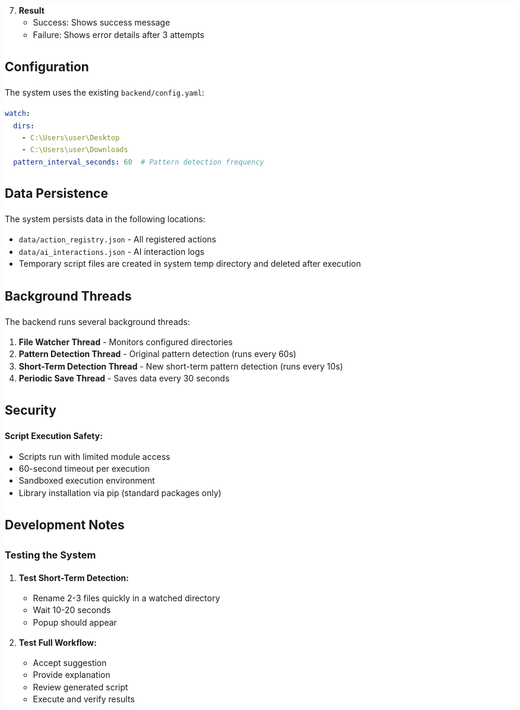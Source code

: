7. **Result**
   - Success: Shows success message
   - Failure: Shows error details after 3 attempts

## Configuration

The system uses the existing `backend/config.yaml`:

```yaml
watch:
  dirs:
    - C:\Users\user\Desktop
    - C:\Users\user\Downloads
  pattern_interval_seconds: 60  # Pattern detection frequency
```

## Data Persistence

The system persists data in the following locations:

- `data/action_registry.json` - All registered actions
- `data/ai_interactions.json` - AI interaction logs
- Temporary script files are created in system temp directory and deleted after execution

## Background Threads

The backend runs several background threads:

1. **File Watcher Thread** - Monitors configured directories
2. **Pattern Detection Thread** - Original pattern detection (runs every 60s)
3. **Short-Term Detection Thread** - New short-term pattern detection (runs every 10s)
4. **Periodic Save Thread** - Saves data every 30 seconds

## Security

**Script Execution Safety:**
- Scripts run with limited module access
- 60-second timeout per execution
- Sandboxed execution environment
- Library installation via pip (standard packages only)

## Development Notes

### Testing the System

1. **Test Short-Term Detection:**
   - Rename 2-3 files quickly in a watched directory
   - Wait 10-20 seconds
   - Popup should appear

2. **Test Full Workflow:**
   - Accept suggestion
   - Provide explanation
   - Review generated script
   - Execute and verify results
